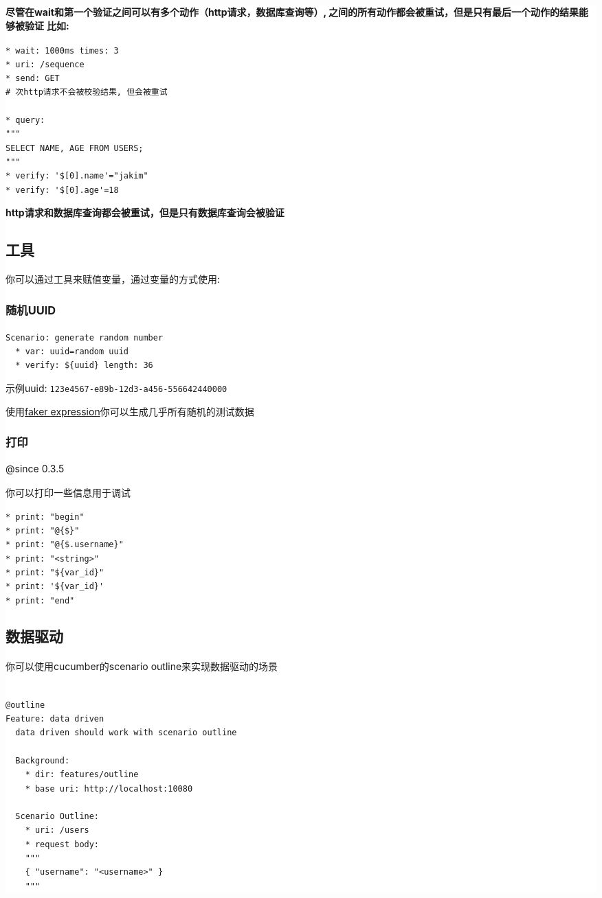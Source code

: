 **尽管在wait和第一个验证之间可以有多个动作（http请求，数据库查询等）, 之间的所有动作都会被重试，但是只有最后一个动作的结果能够被验证**
**比如:**
```gherkin
* wait: 1000ms times: 3
* uri: /sequence
* send: GET
# 次http请求不会被校验结果, 但会被重试

* query:
"""
SELECT NAME, AGE FROM USERS;
"""
* verify: '$[0].name'="jakim"
* verify: '$[0].age'=18
```
**http请求和数据库查询都会被重试，但是只有数据库查询会被验证**

工具
---------

你可以通过工具来赋值变量，通过变量的方式使用:

### 随机UUID
```gherkin
Scenario: generate random number
  * var: uuid=random uuid
  * verify: ${uuid} length: 36
```

示例uuid: `123e4567-e89b-12d3-a456-556642440000`

使用[faker expression](#special-variable-with-faker)你可以生成几乎所有随机的测试数据

### 打印
@since 0.3.5

你可以打印一些信息用于调试
```gherkin
* print: "begin"
* print: "@{$}"
* print: "@{$.username}"
* print: "<string>"
* print: "${var_id}"
* print: '${var_id}'
* print: "end"
```

数据驱动
-----------
你可以使用cucumber的scenario outline来实现数据驱动的场景

```gherkin

@outline
Feature: data driven
  data driven should work with scenario outline

  Background:
    * dir: features/outline
    * base uri: http://localhost:10080

  Scenario Outline:
    * uri: /users
    * request body:
    """
    { "username": "<username>" }
    """
```